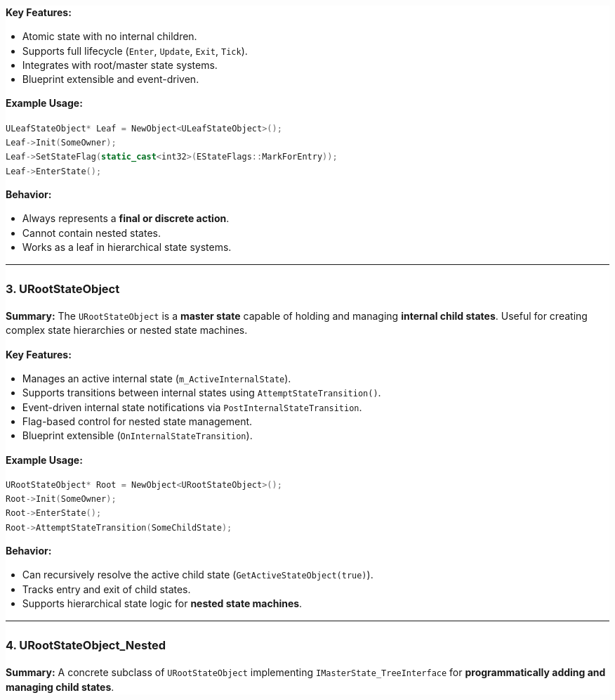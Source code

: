 **Key Features:**

* Atomic state with no internal children.
* Supports full lifecycle (`Enter`, `Update`, `Exit`, `Tick`).
* Integrates with root/master state systems.
* Blueprint extensible and event-driven.

**Example Usage:**

```cpp
ULeafStateObject* Leaf = NewObject<ULeafStateObject>();
Leaf->Init(SomeOwner);
Leaf->SetStateFlag(static_cast<int32>(EStateFlags::MarkForEntry));
Leaf->EnterState();
```

**Behavior:**

* Always represents a **final or discrete action**.
* Cannot contain nested states.
* Works as a leaf in hierarchical state systems.

---

### **3. URootStateObject**

**Summary:**
The `URootStateObject` is a **master state** capable of holding and managing **internal child states**. Useful for creating complex state hierarchies or nested state machines.

**Key Features:**

* Manages an active internal state (`m_ActiveInternalState`).
* Supports transitions between internal states using `AttemptStateTransition()`.
* Event-driven internal state notifications via `PostInternalStateTransition`.
* Flag-based control for nested state management.
* Blueprint extensible (`OnInternalStateTransition`).

**Example Usage:**

```cpp
URootStateObject* Root = NewObject<URootStateObject>();
Root->Init(SomeOwner);
Root->EnterState();
Root->AttemptStateTransition(SomeChildState);
```

**Behavior:**

* Can recursively resolve the active child state (`GetActiveStateObject(true)`).
* Tracks entry and exit of child states.
* Supports hierarchical state logic for **nested state machines**.

---

### **4. URootStateObject_Nested**

**Summary:**
A concrete subclass of `URootStateObject` implementing `IMasterState_TreeInterface` for **programmatically adding and managing child states**.
